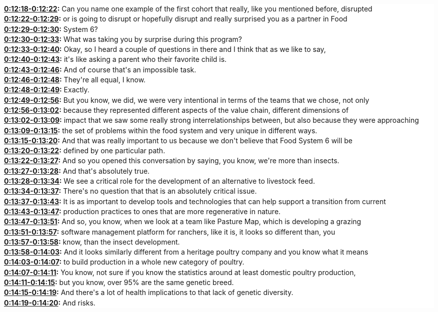 **[0:12:18-0:12:22](https://investinginregenerativeagriculture.com/2017/07/28/renske-lynde/#t=0:12:18):**  Can you name one example of the first cohort that really, like you mentioned before, disrupted  
**[0:12:22-0:12:29](https://investinginregenerativeagriculture.com/2017/07/28/renske-lynde/#t=0:12:22):**  or is going to disrupt or hopefully disrupt and really surprised you as a partner in Food  
**[0:12:29-0:12:30](https://investinginregenerativeagriculture.com/2017/07/28/renske-lynde/#t=0:12:29):**  System 6?  
**[0:12:30-0:12:33](https://investinginregenerativeagriculture.com/2017/07/28/renske-lynde/#t=0:12:30):**  What was taking you by surprise during this program?  
**[0:12:33-0:12:40](https://investinginregenerativeagriculture.com/2017/07/28/renske-lynde/#t=0:12:33):**  Okay, so I heard a couple of questions in there and I think that as we like to say,  
**[0:12:40-0:12:43](https://investinginregenerativeagriculture.com/2017/07/28/renske-lynde/#t=0:12:40):**  it's like asking a parent who their favorite child is.  
**[0:12:43-0:12:46](https://investinginregenerativeagriculture.com/2017/07/28/renske-lynde/#t=0:12:43):**  And of course that's an impossible task.  
**[0:12:46-0:12:48](https://investinginregenerativeagriculture.com/2017/07/28/renske-lynde/#t=0:12:46):**  They're all equal, I know.  
**[0:12:48-0:12:49](https://investinginregenerativeagriculture.com/2017/07/28/renske-lynde/#t=0:12:48):**  Exactly.  
**[0:12:49-0:12:56](https://investinginregenerativeagriculture.com/2017/07/28/renske-lynde/#t=0:12:49):**  But you know, we did, we were very intentional in terms of the teams that we chose, not only  
**[0:12:56-0:13:02](https://investinginregenerativeagriculture.com/2017/07/28/renske-lynde/#t=0:12:56):**  because they represented different aspects of the value chain, different dimensions of  
**[0:13:02-0:13:09](https://investinginregenerativeagriculture.com/2017/07/28/renske-lynde/#t=0:13:02):**  impact that we saw some really strong interrelationships between, but also because they were approaching  
**[0:13:09-0:13:15](https://investinginregenerativeagriculture.com/2017/07/28/renske-lynde/#t=0:13:09):**  the set of problems within the food system and very unique in different ways.  
**[0:13:15-0:13:20](https://investinginregenerativeagriculture.com/2017/07/28/renske-lynde/#t=0:13:15):**  And that was really important to us because we don't believe that Food System 6 will be  
**[0:13:20-0:13:22](https://investinginregenerativeagriculture.com/2017/07/28/renske-lynde/#t=0:13:20):**  defined by one particular path.  
**[0:13:22-0:13:27](https://investinginregenerativeagriculture.com/2017/07/28/renske-lynde/#t=0:13:22):**  And so you opened this conversation by saying, you know, we're more than insects.  
**[0:13:27-0:13:28](https://investinginregenerativeagriculture.com/2017/07/28/renske-lynde/#t=0:13:27):**  And that's absolutely true.  
**[0:13:28-0:13:34](https://investinginregenerativeagriculture.com/2017/07/28/renske-lynde/#t=0:13:28):**  We see a critical role for the development of an alternative to livestock feed.  
**[0:13:34-0:13:37](https://investinginregenerativeagriculture.com/2017/07/28/renske-lynde/#t=0:13:34):**  There's no question that that is an absolutely critical issue.  
**[0:13:37-0:13:43](https://investinginregenerativeagriculture.com/2017/07/28/renske-lynde/#t=0:13:37):**  It is as important to develop tools and technologies that can help support a transition from current  
**[0:13:43-0:13:47](https://investinginregenerativeagriculture.com/2017/07/28/renske-lynde/#t=0:13:43):**  production practices to ones that are more regenerative in nature.  
**[0:13:47-0:13:51](https://investinginregenerativeagriculture.com/2017/07/28/renske-lynde/#t=0:13:47):**  And so, you know, when we look at a team like Pasture Map, which is developing a grazing  
**[0:13:51-0:13:57](https://investinginregenerativeagriculture.com/2017/07/28/renske-lynde/#t=0:13:51):**  software management platform for ranchers, like it is, it looks so different than, you  
**[0:13:57-0:13:58](https://investinginregenerativeagriculture.com/2017/07/28/renske-lynde/#t=0:13:57):**  know, than the insect development.  
**[0:13:58-0:14:03](https://investinginregenerativeagriculture.com/2017/07/28/renske-lynde/#t=0:13:58):**  And it looks similarly different from a heritage poultry company and you know what it means  
**[0:14:03-0:14:07](https://investinginregenerativeagriculture.com/2017/07/28/renske-lynde/#t=0:14:03):**  to build production in a whole new category of poultry.  
**[0:14:07-0:14:11](https://investinginregenerativeagriculture.com/2017/07/28/renske-lynde/#t=0:14:07):**  You know, not sure if you know the statistics around at least domestic poultry production,  
**[0:14:11-0:14:15](https://investinginregenerativeagriculture.com/2017/07/28/renske-lynde/#t=0:14:11):**  but you know, over 95% are the same genetic breed.  
**[0:14:15-0:14:19](https://investinginregenerativeagriculture.com/2017/07/28/renske-lynde/#t=0:14:15):**  And there's a lot of health implications to that lack of genetic diversity.  
**[0:14:19-0:14:20](https://investinginregenerativeagriculture.com/2017/07/28/renske-lynde/#t=0:14:19):**  And risks.  